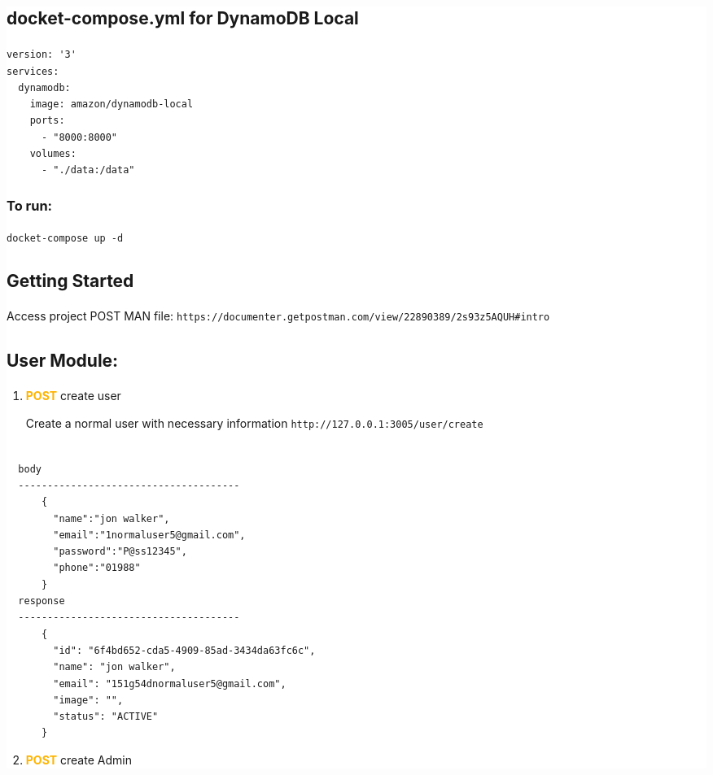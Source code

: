 ## docket-compose.yml for DynamoDB Local
```
version: '3'
services:
  dynamodb:
    image: amazon/dynamodb-local
    ports:
      - "8000:8000"
    volumes:
      - "./data:/data"

```
### To run:
```
docket-compose up -d
```

## Getting Started
Access project POST MAN file: `https://documenter.getpostman.com/view/22890389/2s93z5AQUH#intro`


## User Module:
1. <strong style="color:#FFb400">POST</strong> create user

    

    Create a normal user with necessary information
    `http://127.0.0.1:3005/user/create`

  ```
    
    body
    --------------------------------------
        {
          "name":"jon walker",
          "email":"1normaluser5@gmail.com",
          "password":"P@ss12345",
          "phone":"01988"
        }
    response
    --------------------------------------
        {
          "id": "6f4bd652-cda5-4909-85ad-3434da63fc6c",
          "name": "jon walker",
          "email": "151g54dnormaluser5@gmail.com",
          "image": "",
          "status": "ACTIVE"
        }
  ```
2. <strong style="color:#FFb400">POST</strong> create Admin

    